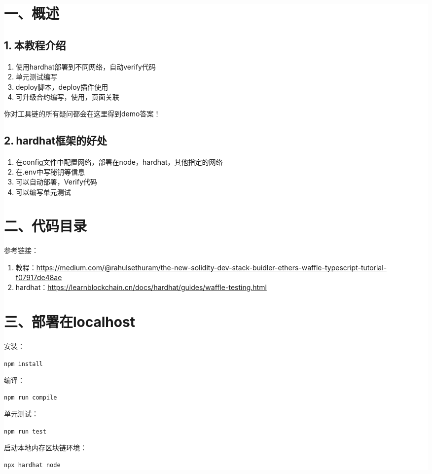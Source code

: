# 一、概述

## 1. 本教程介绍

1. 使用hardhat部署到不同网络，自动verify代码
2. 单元测试编写
3. deploy脚本，deploy插件使用
4. 可升级合约编写，使用，页面关联

你对工具链的所有疑问都会在这里得到demo答案！



## 2. hardhat框架的好处

1. 在config文件中配置网络，部署在node，hardhat，其他指定的网络
2. 在.env中写秘钥等信息
3. 可以自动部署，Verify代码
4. 可以编写单元测试



# 二、代码目录

参考链接：

1. 教程：https://medium.com/@rahulsethuram/the-new-solidity-dev-stack-buidler-ethers-waffle-typescript-tutorial-f07917de48ae
2. hardhat：https://learnblockchain.cn/docs/hardhat/guides/waffle-testing.html



# 三、部署在localhost

安装：

```sh
npm install
```

编译：

```sh
npm run compile
```

单元测试：

```sh
npm run test
```

启动本地内存区块链环境：

```sh
npx hardhat node 
```
